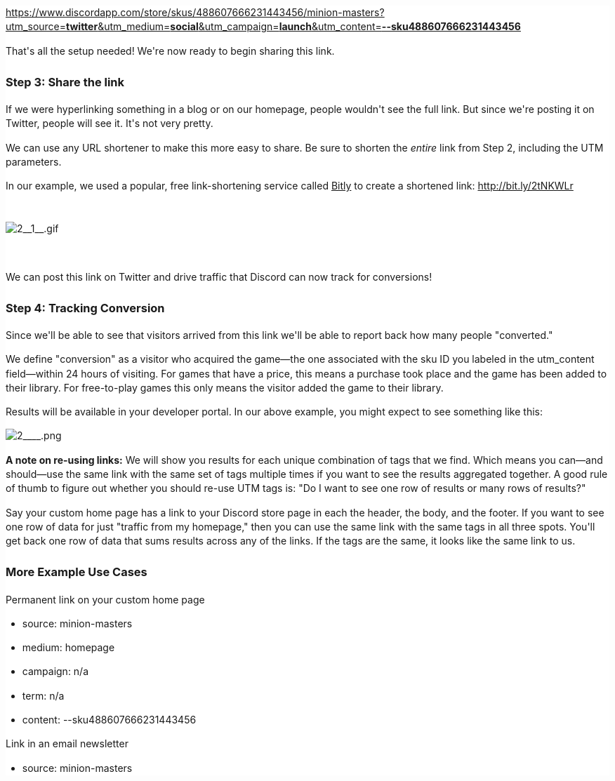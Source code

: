 <p><a class="ql-link" href="https://www.discordapp.com/store/skus/488607666231443456/minion-masters?utm_source=twitter&amp;utm_medium=social&amp;utm_campaign=launch&amp;utm_content=--sku488607666231443456--test" target="_blank" rel="noopener noreferrer">https://www.discordapp.com/store/skus/488607666231443456/minion-masters?utm_source=<strong>twitter</strong>&amp;utm_medium=<strong>social</strong>&amp;utm_campaign=<strong>launch</strong>&amp;utm_content=<strong>--sku488607666231443456</strong></a></p>
<p>That's all the setup needed! We're now ready to begin sharing this link.</p>
<h3 id="step-3-share-the-link">
    <strong>Step 3</strong>: Share the link
</h3>
<p>If we were hyperlinking something in a blog or on our homepage, people wouldn't see the full link. But since we're posting it on Twitter, people will see it. It's not very pretty.</p>
<p>We can use any URL shortener to make this more easy to share. Be sure to shorten the <em>entire </em>link from Step 2, including the UTM parameters.</p>
<p>In our example, we used a popular, free link-shortening service called <a class="ql-link" href="https://bitly.com/" target="_blank" rel="noopener noreferrer">Bitly</a> to create a shortened link: <a class="ql-link" href="http://bit.ly/2tNKWLr" target="_blank" rel="noopener noreferrer">http://bit.ly/2tNKWLr</a><br><br><br><img src="https://support-dev.discord.com/hc/article_attachments/360023643512/2__1__.gif" alt="2__1__.gif"></p>
<p> </p>
<p>We can post this link on Twitter and drive traffic that Discord can now track for conversions!</p>
<h3>
    <strong>Step 4</strong>: Tracking Conversion
</h3>
<p>Since we'll be able to see that visitors arrived from this link we'll be able to report back how many people "converted."</p>
<p>We define "conversion" as a visitor who acquired the game—the one associated with the sku ID you labeled in the utm_content field—within 24 hours of visiting. For games that have a price, this means a purchase took place and the game has been added to their library. For free-to-play games this only means the visitor added the game to their library.</p>
<p>Results will be available in your developer portal. In our above example, you might expect to see something like this:</p>
<p><img src="https://support-dev.discord.com/hc/article_attachments/360023643992/2____.png" alt="2____.png"></p>
<p><strong>A note on re-using links:</strong> We will show you results for each unique combination of tags that we find. Which means you can—and should—use the same link with the same set of tags multiple times if you want to see the results aggregated together. A good rule of thumb to figure out whether you should re-use UTM tags is: "Do I want to see one row of results or many rows of results?"</p>
<p>Say your custom home page has a link to your Discord store page in each the header, the body, and the footer. If you want to see one row of data for just "traffic from my homepage," then you can use the same link with the same tags in all three spots. You'll get back one row of data that sums results across any of the links. If the tags are the same, it looks like the same link to us.</p>
<h3>More Example Use Cases</h3>
<p id="permanent-link-on-your-custom-home-page">Permanent link on your custom home page</p>
<ul>
    <li>
        <p>source: minion-masters</p>
    </li>
    <li>
        <p>medium: homepage</p>
    </li>
    <li>
        <p>campaign: n/a</p>
    </li>
    <li>
        <p>term: n/a</p>
    </li>
    <li>
        <p>content: --sku488607666231443456</p>
    </li>
</ul>
<p id="link-in-an-email-newsletter">Link in an email newsletter</p>
<ul>
    <li>
        <p>source: minion-masters</p>